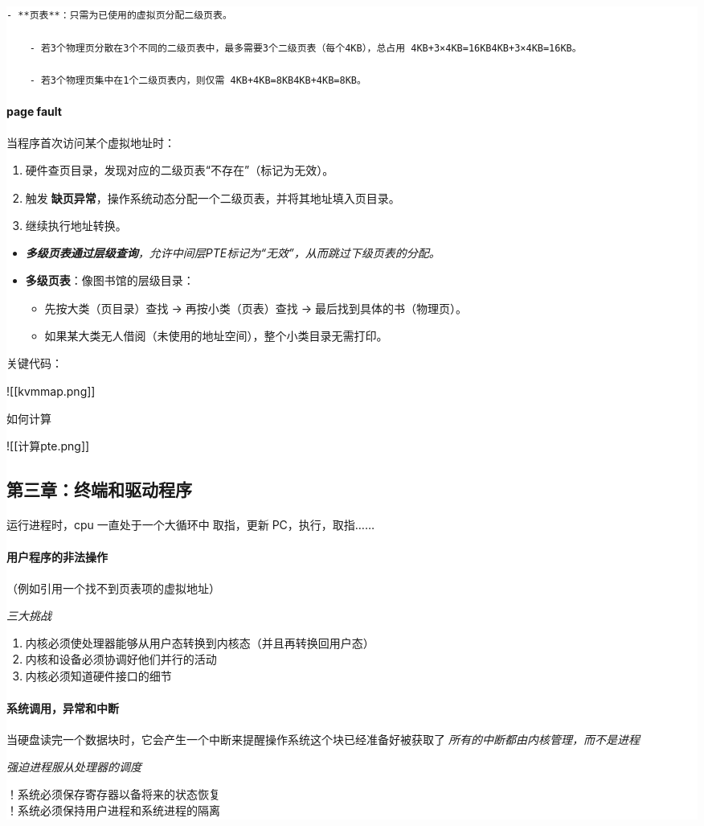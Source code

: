     - **页表**：只需为已使用的虚拟页分配二级页表。
        
        - 若3个物理页分散在3个不同的二级页表中，最多需要3个二级页表（每个4KB），总占用 4KB+3×4KB=16KB4KB+3×4KB=16KB。
            
        - 若3个物理页集中在1个二级页表内，则仅需 4KB+4KB=8KB4KB+4KB=8KB。


#### page fault

当程序首次访问某个虚拟地址时：

1. 硬件查页目录，发现对应的二级页表“不存在”（标记为无效）。

2. 触发 **缺页异常**，操作系统动态分配一个二级页表，并将其地址填入页目录。
    
3. 继续执行地址转换。


- ***多级页表通过层级查询**，允许中间层PTE标记为“无效”，从而跳过下级页表的分配。*


- **多级页表**：像图书馆的层级目录：
    
    - 先按大类（页目录）查找 → 再按小类（页表）查找 → 最后找到具体的书（物理页）。
        
    - 如果某大类无人借阅（未使用的地址空间），整个小类目录无需打印。

关键代码：

![[kvmmap.png]]



如何计算

![[计算pte.png]]


## 第三章：终端和驱动程序

运行进程时，cpu 一直处于一个大循环中 取指，更新 PC，执行，取指……

#### 用户程序的非法操作

（例如引用一个找不到页表项的虚拟地址）


*三大挑战*

1. 内核必须使处理器能够从用户态转换到内核态（并且再转换回用户态）
2. 内核和设备必须协调好他们并行的活动
3. 内核必须知道硬件接口的细节

#### 系统调用，异常和中断

当硬盘读完一个数据块时，它会产生一个中断来提醒操作系统这个块已经准备好被获取了 *所有的中断都由内核管理，而不是进程*

*强迫进程服从处理器的调度*

！系统必须保存寄存器以备将来的状态恢复  
！系统必须保持用户进程和系统进程的隔离

